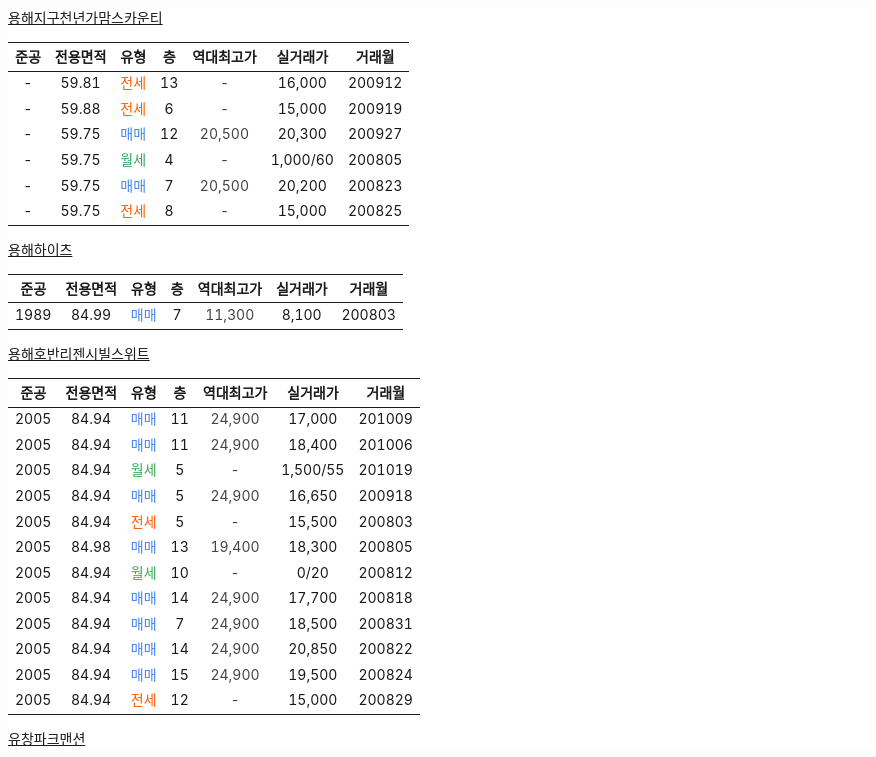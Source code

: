 [용해지구천년가맘스카운티](https://search.naver.com/search.naver?query=%EC%A0%84%EB%9D%BC%EB%82%A8%EB%8F%84+%EB%AA%A9%ED%8F%AC%EC%8B%9C+%EC%9A%A9%ED%95%B4%EB%8F%99+%EC%9A%A9%ED%95%B4%EC%A7%80%EA%B5%AC%EC%B2%9C%EB%85%84%EA%B0%80%EB%A7%98%EC%8A%A4%EC%B9%B4%EC%9A%B4%ED%8B%B0)

|준공|전용면적|유형|층|역대최고가|실거래가|거래월|
|:---:|:---:|:---:|:---:|:---:|:---:|:---:|
|-|59.81|<span style="color:#ff5a00">전세</span>|13|<span style="color:#444444">-</span>|16,000|200912|
|-|59.88|<span style="color:#ff5a00">전세</span>|6|<span style="color:#444444">-</span>|15,000|200919|
|-|59.75|<span style="color:#4285f3">매매</span>|12|<span style="color:#444444">20,500</span>|20,300|200927|
|-|59.75|<span style="color:#34a853">월세</span>|4|<span style="color:#444444">-</span>|1,000/60|200805|
|-|59.75|<span style="color:#4285f3">매매</span>|7|<span style="color:#444444">20,500</span>|20,200|200823|
|-|59.75|<span style="color:#ff5a00">전세</span>|8|<span style="color:#444444">-</span>|15,000|200825|

[용해하이츠](https://search.naver.com/search.naver?query=%EC%A0%84%EB%9D%BC%EB%82%A8%EB%8F%84+%EB%AA%A9%ED%8F%AC%EC%8B%9C+%EC%9A%A9%ED%95%B4%EB%8F%99+%EC%9A%A9%ED%95%B4%ED%95%98%EC%9D%B4%EC%B8%A0)

|준공|전용면적|유형|층|역대최고가|실거래가|거래월|
|:---:|:---:|:---:|:---:|:---:|:---:|:---:|
|1989|84.99|<span style="color:#4285f3">매매</span>|7|<span style="color:#444444">11,300</span>|8,100|200803|

[용해호반리젠시빌스위트](https://search.naver.com/search.naver?query=%EC%A0%84%EB%9D%BC%EB%82%A8%EB%8F%84+%EB%AA%A9%ED%8F%AC%EC%8B%9C+%EC%9A%A9%ED%95%B4%EB%8F%99+%EC%9A%A9%ED%95%B4%ED%98%B8%EB%B0%98%EB%A6%AC%EC%A0%A0%EC%8B%9C%EB%B9%8C%EC%8A%A4%EC%9C%84%ED%8A%B8)

|준공|전용면적|유형|층|역대최고가|실거래가|거래월|
|:---:|:---:|:---:|:---:|:---:|:---:|:---:|
|2005|84.94|<span style="color:#4285f3">매매</span>|11|<span style="color:#444444">24,900</span>|17,000|201009|
|2005|84.94|<span style="color:#4285f3">매매</span>|11|<span style="color:#444444">24,900</span>|18,400|201006|
|2005|84.94|<span style="color:#34a853">월세</span>|5|<span style="color:#444444">-</span>|1,500/55|201019|
|2005|84.94|<span style="color:#4285f3">매매</span>|5|<span style="color:#444444">24,900</span>|16,650|200918|
|2005|84.94|<span style="color:#ff5a00">전세</span>|5|<span style="color:#444444">-</span>|15,500|200803|
|2005|84.98|<span style="color:#4285f3">매매</span>|13|<span style="color:#444444">19,400</span>|18,300|200805|
|2005|84.94|<span style="color:#34a853">월세</span>|10|<span style="color:#444444">-</span>|0/20|200812|
|2005|84.94|<span style="color:#4285f3">매매</span>|14|<span style="color:#444444">24,900</span>|17,700|200818|
|2005|84.94|<span style="color:#4285f3">매매</span>|7|<span style="color:#444444">24,900</span>|18,500|200831|
|2005|84.94|<span style="color:#4285f3">매매</span>|14|<span style="color:#444444">24,900</span>|20,850|200822|
|2005|84.94|<span style="color:#4285f3">매매</span>|15|<span style="color:#444444">24,900</span>|19,500|200824|
|2005|84.94|<span style="color:#ff5a00">전세</span>|12|<span style="color:#444444">-</span>|15,000|200829|

[유창파크맨션](https://search.naver.com/search.naver?query=%EC%A0%84%EB%9D%BC%EB%82%A8%EB%8F%84+%EB%AA%A9%ED%8F%AC%EC%8B%9C+%EC%9A%A9%ED%95%B4%EB%8F%99+%EC%9C%A0%EC%B0%BD%ED%8C%8C%ED%81%AC%EB%A7%A8%EC%85%98)
